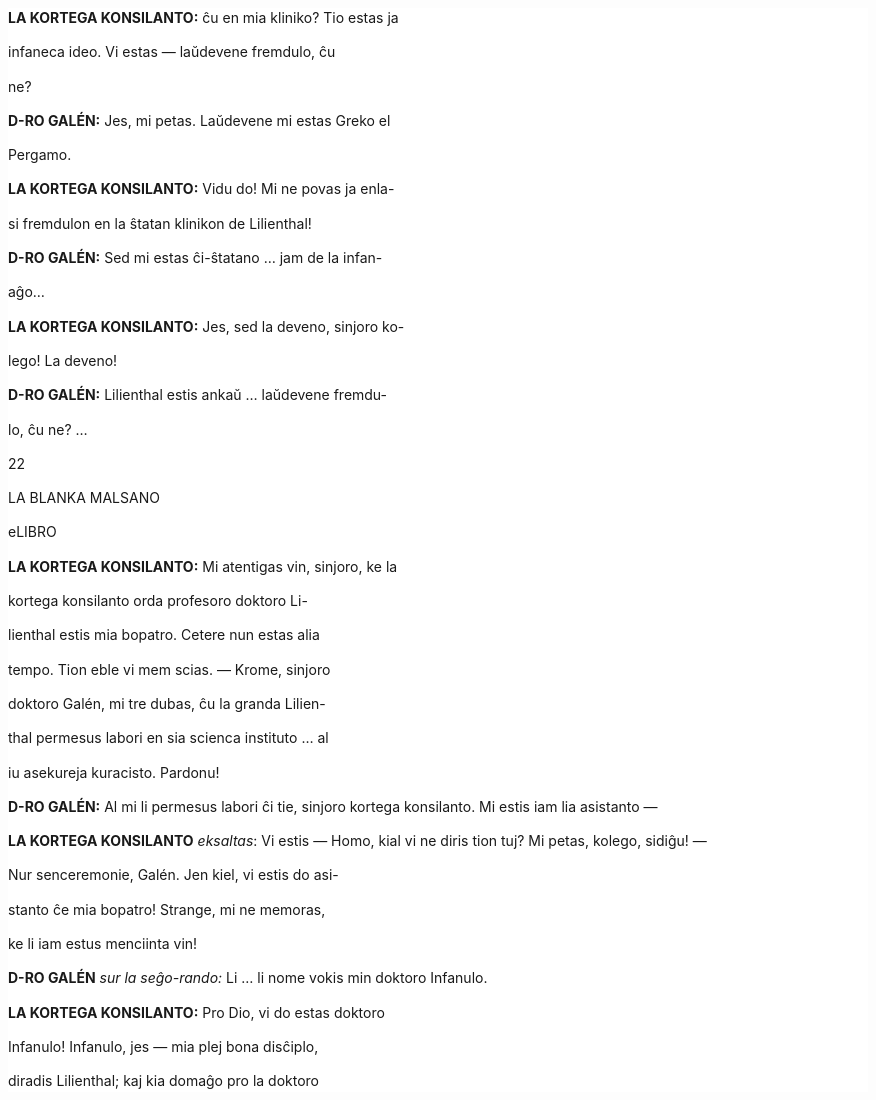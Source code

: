 **LA KORTEGA KONSILANTO:** ĉu en mia kliniko? Tio estas ja

infaneca ideo. Vi estas — laŭdevene fremdulo, ĉu

ne? 

**D-RO GALÉN:** Jes, mi petas. Laŭdevene mi estas Greko el

Pergamo. 

**LA KORTEGA KONSILANTO:** Vidu do\! Mi ne povas ja enla-

si fremdulon en la ŝtatan klinikon de Lilienthal\! 

**D-RO GALÉN:** Sed mi estas ĉi-ŝtatano … jam de la infan-

aĝo…

**LA KORTEGA KONSILANTO:** Jes, sed la deveno, sinjoro ko-

lego\! La deveno\! 

**D-RO GALÉN:** Lilienthal estis ankaŭ … laŭdevene fremdu-

lo, ĉu ne? …

22

LA BLANKA MALSANO

eLIBRO

**LA KORTEGA KONSILANTO:** Mi atentigas vin, sinjoro, ke la

kortega konsilanto orda profesoro doktoro Li-

lienthal estis mia bopatro. Cetere nun estas alia

tempo. Tion eble vi mem scias. — Krome, sinjoro

doktoro Galén, mi tre dubas, ĉu la granda Lilien-

thal permesus labori en sia scienca instituto … al

iu asekureja kuracisto. Pardonu\! 

**D-RO GALÉN:** Al mi li permesus labori ĉi tie, sinjoro kortega konsilanto. Mi estis iam lia asistanto —

**LA KORTEGA KONSILANTO** *eksaltas*: Vi estis — Homo, kial vi ne diris tion tuj? Mi petas, kolego, sidiĝu\! —

Nur senceremonie, Galén. Jen kiel, vi estis do asi-

stanto ĉe mia bopatro\! Strange, mi ne memoras, 

ke li iam estus menciinta vin\! 

**D-RO GALÉN** *sur la seĝo-rando:* Li … li nome vokis min doktoro Infanulo. 

**LA KORTEGA KONSILANTO:** Pro Dio, vi do estas doktoro

Infanulo\! Infanulo, jes — mia plej bona disĉiplo, 

diradis Lilienthal; kaj kia domaĝo pro la doktoro
